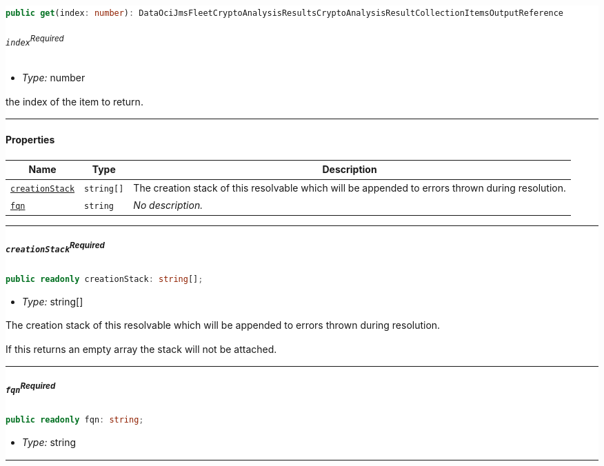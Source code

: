 ```typescript
public get(index: number): DataOciJmsFleetCryptoAnalysisResultsCryptoAnalysisResultCollectionItemsOutputReference
```

###### `index`<sup>Required</sup> <a name="index" id="rhizo-co-terraform-provider-oci.dataOciJmsFleetCryptoAnalysisResults.DataOciJmsFleetCryptoAnalysisResultsCryptoAnalysisResultCollectionItemsList.get.parameter.index"></a>

- *Type:* number

the index of the item to return.

---


#### Properties <a name="Properties" id="Properties"></a>

| **Name** | **Type** | **Description** |
| --- | --- | --- |
| <code><a href="#rhizo-co-terraform-provider-oci.dataOciJmsFleetCryptoAnalysisResults.DataOciJmsFleetCryptoAnalysisResultsCryptoAnalysisResultCollectionItemsList.property.creationStack">creationStack</a></code> | <code>string[]</code> | The creation stack of this resolvable which will be appended to errors thrown during resolution. |
| <code><a href="#rhizo-co-terraform-provider-oci.dataOciJmsFleetCryptoAnalysisResults.DataOciJmsFleetCryptoAnalysisResultsCryptoAnalysisResultCollectionItemsList.property.fqn">fqn</a></code> | <code>string</code> | *No description.* |

---

##### `creationStack`<sup>Required</sup> <a name="creationStack" id="rhizo-co-terraform-provider-oci.dataOciJmsFleetCryptoAnalysisResults.DataOciJmsFleetCryptoAnalysisResultsCryptoAnalysisResultCollectionItemsList.property.creationStack"></a>

```typescript
public readonly creationStack: string[];
```

- *Type:* string[]

The creation stack of this resolvable which will be appended to errors thrown during resolution.

If this returns an empty array the stack will not be attached.

---

##### `fqn`<sup>Required</sup> <a name="fqn" id="rhizo-co-terraform-provider-oci.dataOciJmsFleetCryptoAnalysisResults.DataOciJmsFleetCryptoAnalysisResultsCryptoAnalysisResultCollectionItemsList.property.fqn"></a>

```typescript
public readonly fqn: string;
```

- *Type:* string

---

